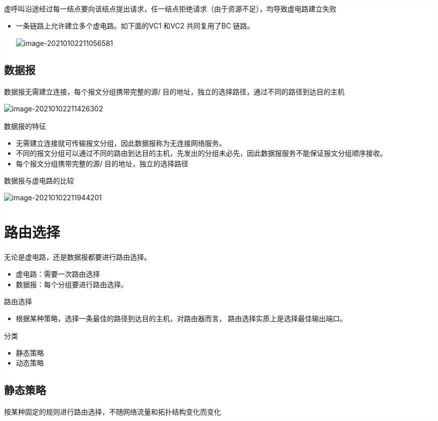 
虚呼叫沿途经过每一结点要向该结点提出请求，任一结点拒绝请求（由于资源不足），均导致虚电路建立失败

* 一条链路上允许建立多个虚电路。如下面的VC1 和VC2 共同复用了BC 链路。

  <img src="https://img-blog.csdnimg.cn/20210112194338496.png?x-oss-process=image/watermark,type_ZmFuZ3poZW5naGVpdGk,shadow_10,text_aHR0cHM6Ly9ibG9nLmNzZG4ubmV0L3dlaXhpbl80MzkzNDYwNw==,size_16,color_FFFFFF,t_70" alt="image-20210102211056581"  width="40%"/>



## 数据报

数据报无需建立连接，每个报文分组携带完整的源/ 目的地址，独立的选择路径，通过不同的路径到达目的主机

<img src="https://img-blog.csdnimg.cn/20210112194408729.png?x-oss-process=image/watermark,type_ZmFuZ3poZW5naGVpdGk,shadow_10,text_aHR0cHM6Ly9ibG9nLmNzZG4ubmV0L3dlaXhpbl80MzkzNDYwNw==,size_16,color_FFFFFF,t_70" alt="image-20210102211426302"  width="40%"/>



数据报的特征

* 无需建立连接就可传输报文分组，因此数据报称为无连接网络服务。
* 不同的报文分组可以通过不同的路由到达目的主机，先发出的分组未必先，因此数据报服务不能保证报文分组顺序接收。
* 每个报文分组携带完整的源/ 目的地址，独立的选择路径





数据报与虚电路的比较

<img src="https://img-blog.csdnimg.cn/20210112194432741.png?x-oss-process=image/watermark,type_ZmFuZ3poZW5naGVpdGk,shadow_10,text_aHR0cHM6Ly9ibG9nLmNzZG4ubmV0L3dlaXhpbl80MzkzNDYwNw==,size_16,color_FFFFFF,t_70" alt="image-20210102211944201"  width="50%"/>







# 路由选择

无论是虚电路，还是数据报都要进行路由选择。

* 虚电路：需要一次路由选择
* 数据报：每个分组要进行路由选择。



路由选择

* 根据某种策略，选择一条最佳的路径到达目的主机，对路由器而言，  路由选择实质上是选择最佳输出端口。



分类

* 静态策略
* 动态策略



## 静态策略

按某种固定的规则进行路由选择，不随网络流量和拓扑结构变化而变化
